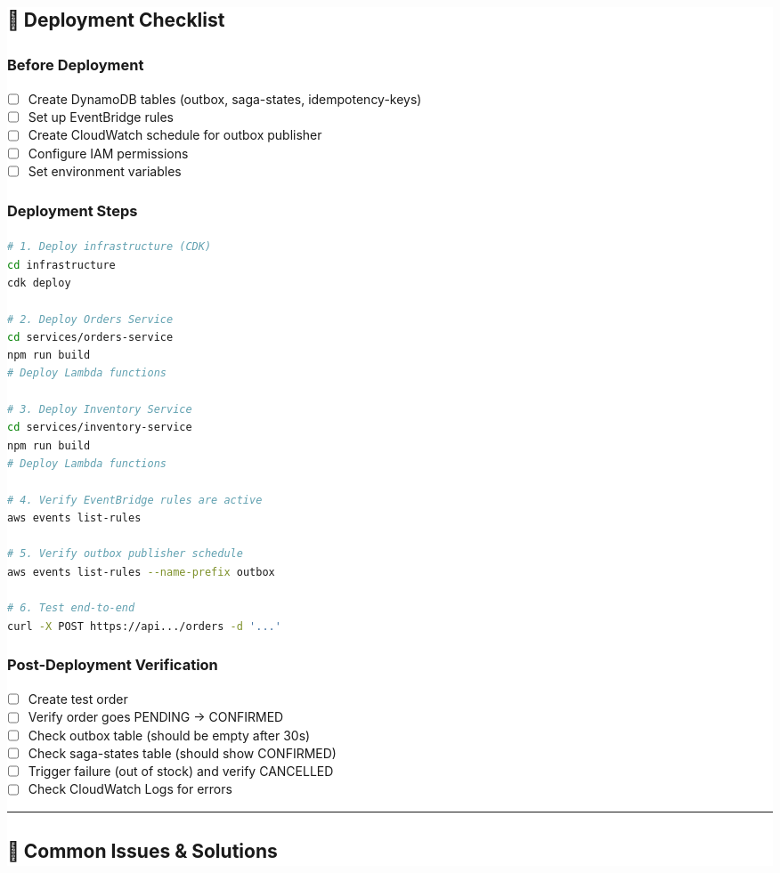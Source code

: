 
## 🚀 Deployment Checklist

### Before Deployment

- [ ] Create DynamoDB tables (outbox, saga-states, idempotency-keys)
- [ ] Set up EventBridge rules
- [ ] Create CloudWatch schedule for outbox publisher
- [ ] Configure IAM permissions
- [ ] Set environment variables

### Deployment Steps

```bash
# 1. Deploy infrastructure (CDK)
cd infrastructure
cdk deploy

# 2. Deploy Orders Service
cd services/orders-service
npm run build
# Deploy Lambda functions

# 3. Deploy Inventory Service
cd services/inventory-service
npm run build
# Deploy Lambda functions

# 4. Verify EventBridge rules are active
aws events list-rules

# 5. Verify outbox publisher schedule
aws events list-rules --name-prefix outbox

# 6. Test end-to-end
curl -X POST https://api.../orders -d '...'
```

### Post-Deployment Verification

- [ ] Create test order
- [ ] Verify order goes PENDING → CONFIRMED
- [ ] Check outbox table (should be empty after 30s)
- [ ] Check saga-states table (should show CONFIRMED)
- [ ] Trigger failure (out of stock) and verify CANCELLED
- [ ] Check CloudWatch Logs for errors

---

## 🐛 Common Issues & Solutions
